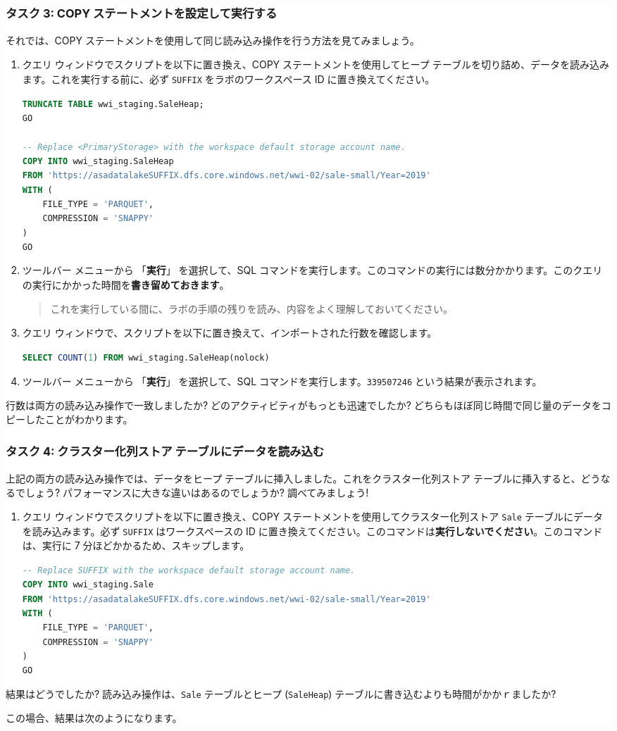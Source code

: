 ### タスク 3: COPY ステートメントを設定して実行する

それでは、COPY ステートメントを使用して同じ読み込み操作を行う方法を見てみましょう。

1. クエリ ウィンドウでスクリプトを以下に置き換え、COPY ステートメントを使用してヒープ テーブルを切り詰め、データを読み込みます。これを実行する前に、必ず `SUFFIX` をラボのワークスペース ID に置き換えてください。

    ```sql
    TRUNCATE TABLE wwi_staging.SaleHeap;
    GO

    -- Replace <PrimaryStorage> with the workspace default storage account name.
    COPY INTO wwi_staging.SaleHeap
    FROM 'https://asadatalakeSUFFIX.dfs.core.windows.net/wwi-02/sale-small/Year=2019'
    WITH (
        FILE_TYPE = 'PARQUET',
        COMPRESSION = 'SNAPPY'
    )
    GO
    ```

2. ツールバー メニューから 「**実行**」 を選択して、SQL コマンドを実行します。このコマンドの実行には数分かかります。このクエリの実行にかかった時間を**書き留めておきます**。

    > これを実行している間に、ラボの手順の残りを読み、内容をよく理解しておいてください。

3. クエリ ウィンドウで、スクリプトを以下に置き換えて、インポートされた行数を確認します。

    ```sql
    SELECT COUNT(1) FROM wwi_staging.SaleHeap(nolock)
    ```

4. ツールバー メニューから 「**実行**」 を選択して、SQL コマンドを実行します。`339507246` という結果が表示されます。

行数は両方の読み込み操作で一致しましたか? どのアクティビティがもっとも迅速でしたか? どちらもほぼ同じ時間で同じ量のデータをコピーしたことがわかります。

### タスク 4: クラスター化列ストア テーブルにデータを読み込む

上記の両方の読み込み操作では、データをヒープ テーブルに挿入しました。これをクラスター化列ストア テーブルに挿入すると、どうなるでしょう? パフォーマンスに大きな違いはあるのでしょうか? 調べてみましょう!

1. クエリ ウィンドウでスクリプトを以下に置き換え、COPY ステートメントを使用してクラスター化列ストア `Sale` テーブルにデータを読み込みます。必ず `SUFFIX` はワークスペースの ID に置き換えてください。このコマンドは**実行しないでください**。このコマンドは、実行に 7 分ほどかかるため、スキップします。

    ```sql
    -- Replace SUFFIX with the workspace default storage account name.
    COPY INTO wwi_staging.Sale
    FROM 'https://asadatalakeSUFFIX.dfs.core.windows.net/wwi-02/sale-small/Year=2019'
    WITH (
        FILE_TYPE = 'PARQUET',
        COMPRESSION = 'SNAPPY'
    )
    GO
    ```

結果はどうでしたか? 読み込み操作は、`Sale` テーブルとヒープ (`SaleHeap`) テーブルに書き込むよりも時間がかかｒましたか?

この場合、結果は次のようになります。

